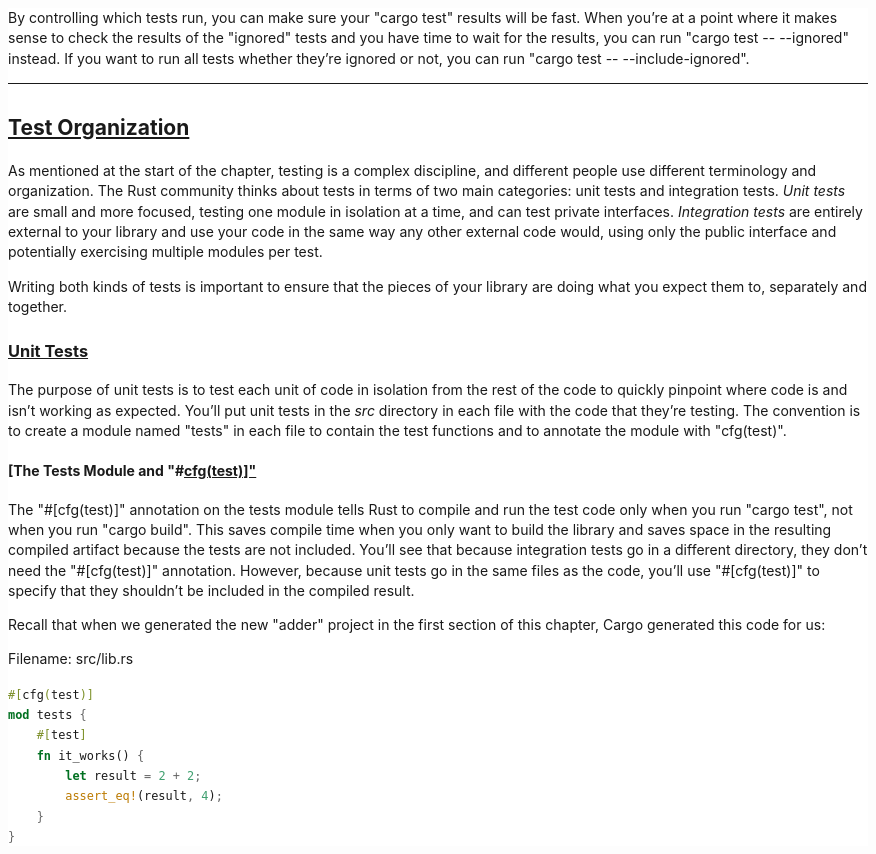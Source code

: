 By controlling which tests run, you can make sure your "cargo test" results will be fast. When you’re at a point where it makes sense to check the results of the "ignored" tests and you have time to wait for the results, you can run "cargo test -- --ignored" instead. If you want to run all tests whether they’re ignored or not, you can run "cargo test -- --include-ignored".





---





## [Test Organization](https://doc.rust-lang.org/book/ch11-03-test-organization.html#test-organization)

As mentioned at the start of the chapter, testing is a complex discipline, and different people use different terminology and organization. The Rust community thinks about tests in terms of two main categories: unit tests and integration tests. *Unit tests* are small and more focused, testing one module in isolation at a time, and can test private interfaces. *Integration tests* are entirely external to your library and use your code in the same way any other external code would, using only the public interface and potentially exercising multiple modules per test.

Writing both kinds of tests is important to ensure that the pieces of your library are doing what you expect them to, separately and together.

### [Unit Tests](https://doc.rust-lang.org/book/ch11-03-test-organization.html#unit-tests)

The purpose of unit tests is to test each unit of code in isolation from the rest of the code to quickly pinpoint where code is and isn’t working as expected. You’ll put unit tests in the *src* directory in each file with the code that they’re testing. The convention is to create a module named "tests" in each file to contain the test functions and to annotate the module with "cfg(test)".

#### [The Tests Module and "#[cfg(test)\]"](https://doc.rust-lang.org/book/ch11-03-test-organization.html#the-tests-module-and-cfgtest)

The "#[cfg(test)]" annotation on the tests module tells Rust to compile and run the test code only when you run "cargo test", not when you run "cargo build". This saves compile time when you only want to build the library and saves space in the resulting compiled artifact because the tests are not included. You’ll see that because integration tests go in a different directory, they don’t need the "#[cfg(test)]" annotation. However, because unit tests go in the same files as the code, you’ll use "#[cfg(test)]" to specify that they shouldn’t be included in the compiled result.

Recall that when we generated the new "adder" project in the first section of this chapter, Cargo generated this code for us:

Filename: src/lib.rs

```rust
#[cfg(test)]
mod tests {
    #[test]
    fn it_works() {
        let result = 2 + 2;
        assert_eq!(result, 4);
    }
}
```
